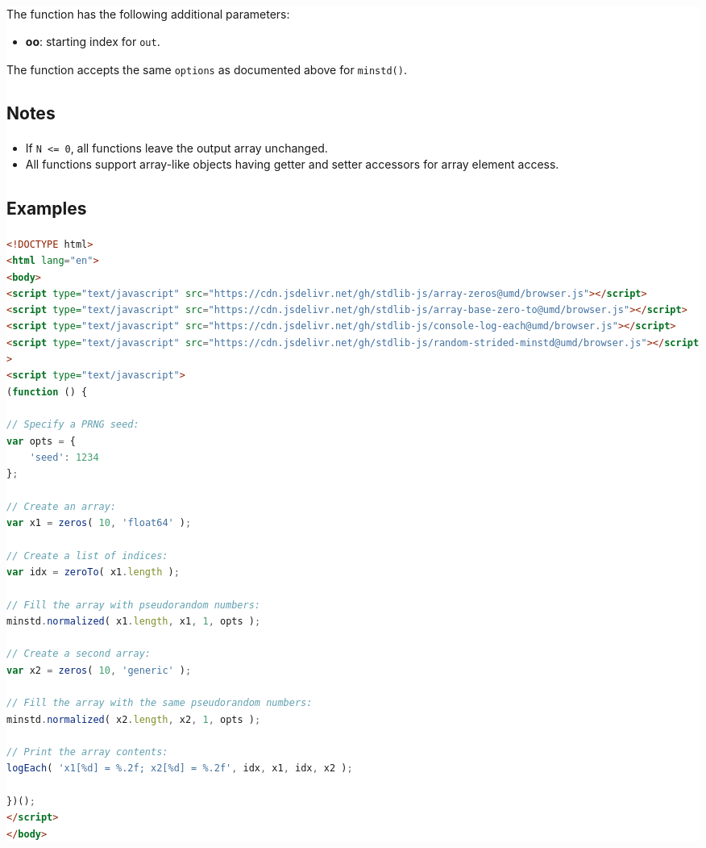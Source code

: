 The function has the following additional parameters:

-   **oo**: starting index for `out`.

The function accepts the same `options` as documented above for `minstd()`.

</section>



<section class="notes">

## Notes

-   If `N <= 0`, all functions leave the output array unchanged.
-   All functions support array-like objects having getter and setter accessors for array element access.

</section>



<section class="examples">

## Examples



```html
<!DOCTYPE html>
<html lang="en">
<body>
<script type="text/javascript" src="https://cdn.jsdelivr.net/gh/stdlib-js/array-zeros@umd/browser.js"></script>
<script type="text/javascript" src="https://cdn.jsdelivr.net/gh/stdlib-js/array-base-zero-to@umd/browser.js"></script>
<script type="text/javascript" src="https://cdn.jsdelivr.net/gh/stdlib-js/console-log-each@umd/browser.js"></script>
<script type="text/javascript" src="https://cdn.jsdelivr.net/gh/stdlib-js/random-strided-minstd@umd/browser.js"></script>
<script type="text/javascript">
(function () {

// Specify a PRNG seed:
var opts = {
    'seed': 1234
};

// Create an array:
var x1 = zeros( 10, 'float64' );

// Create a list of indices:
var idx = zeroTo( x1.length );

// Fill the array with pseudorandom numbers:
minstd.normalized( x1.length, x1, 1, opts );

// Create a second array:
var x2 = zeros( 10, 'generic' );

// Fill the array with the same pseudorandom numbers:
minstd.normalized( x2.length, x2, 1, opts );

// Print the array contents:
logEach( 'x1[%d] = %.2f; x2[%d] = %.2f', idx, x1, idx, x2 );

})();
</script>
</body>
```

[npm-image]: http://img.shields.io/npm/v/@stdlib/random-strided-minstd.svg
[npm-url]: https://npmjs.org/package/@stdlib/random-strided-minstd
[test-image]: https://github.com/stdlib-js/random-strided-minstd/actions/workflows/test.yml/badge.svg?branch=v0.2.0
[test-url]: https://github.com/stdlib-js/random-strided-minstd/actions/workflows/test.yml?query=branch:v0.2.0
[coverage-image]: https://img.shields.io/codecov/c/github/stdlib-js/random-strided-minstd/main.svg
[coverage-url]: https://codecov.io/github/stdlib-js/random-strided-minstd?branch=main
[chat-image]: https://img.shields.io/gitter/room/stdlib-js/stdlib.svg
[chat-url]: https://app.gitter.im/#/room/#stdlib-js_stdlib:gitter.im
[stdlib]: https://github.com/stdlib-js/stdlib
[stdlib-authors]: https://github.com/stdlib-js/stdlib/graphs/contributors
[umd]: https://github.com/umdjs/umd
[es-module]: https://developer.mozilla.org/en-US/docs/Web/JavaScript/Guide/Modules
[deno-url]: https://github.com/stdlib-js/random-strided-minstd/tree/deno
[deno-readme]: https://github.com/stdlib-js/random-strided-minstd/blob/deno/README.md
[umd-url]: https://github.com/stdlib-js/random-strided-minstd/tree/umd
[umd-readme]: https://github.com/stdlib-js/random-strided-minstd/blob/umd/README.md
[esm-url]: https://github.com/stdlib-js/random-strided-minstd/tree/esm
[esm-readme]: https://github.com/stdlib-js/random-strided-minstd/blob/esm/README.md
[branches-url]: https://github.com/stdlib-js/random-strided-minstd/blob/main/branches.md
[stdlib-license]: https://raw.githubusercontent.com/stdlib-js/random-strided-minstd/main/LICENSE
[mdn-typed-array]: https://developer.mozilla.org/en-US/docs/Web/JavaScript/Reference/Global_Objects/TypedArray
[@stdlib/random/base/minstd]: https://github.com/stdlib-js/random-base-minstd/tree/umd
[@stdlib/array/int32]: https://github.com/stdlib-js/array-int32/tree/umd
[@stdlib/random/array/minstd]: https://github.com/stdlib-js/random-array-minstd/tree/umd
[@stdlib/random/strided/minstd-shuffle]: https://github.com/stdlib-js/random-strided-minstd-shuffle/tree/umd
[@stdlib/random/strided/randu]: https://github.com/stdlib-js/random-strided-randu/tree/umd